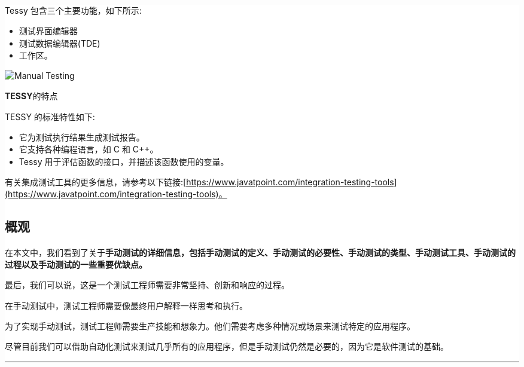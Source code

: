 Tessy 包含三个主要功能，如下所示:

*   测试界面编辑器
*   测试数据编辑器(TDE)
*   工作区。

![Manual Testing](../Images/7dff40068e9893c0cac6c03930fb172d.png)

**TESSY**的特点

TESSY 的标准特性如下:

*   它为测试执行结果生成测试报告。
*   它支持各种编程语言，如 C 和 C++。
*   Tessy 用于评估函数的接口，并描述该函数使用的变量。

有关集成测试工具的更多信息，请参考以下链接:[https://www.javatpoint.com/integration-testing-tools](https://www.javatpoint.com/integration-testing-tools)。

## 概观

在本文中，我们看到了关于**手动测试的详细信息，包括手动测试的定义、手动测试的必要性、手动测试的类型、手动测试工具、手动测试的过程以及手动测试的一些重要优缺点。**

最后，我们可以说，这是一个测试工程师需要非常坚持、创新和响应的过程。

在手动测试中，测试工程师需要像最终用户解释一样思考和执行。

为了实现手动测试，测试工程师需要生产技能和想象力。他们需要考虑多种情况或场景来测试特定的应用程序。

尽管目前我们可以借助自动化测试来测试几乎所有的应用程序，但是手动测试仍然是必要的，因为它是软件测试的基础。

* * *